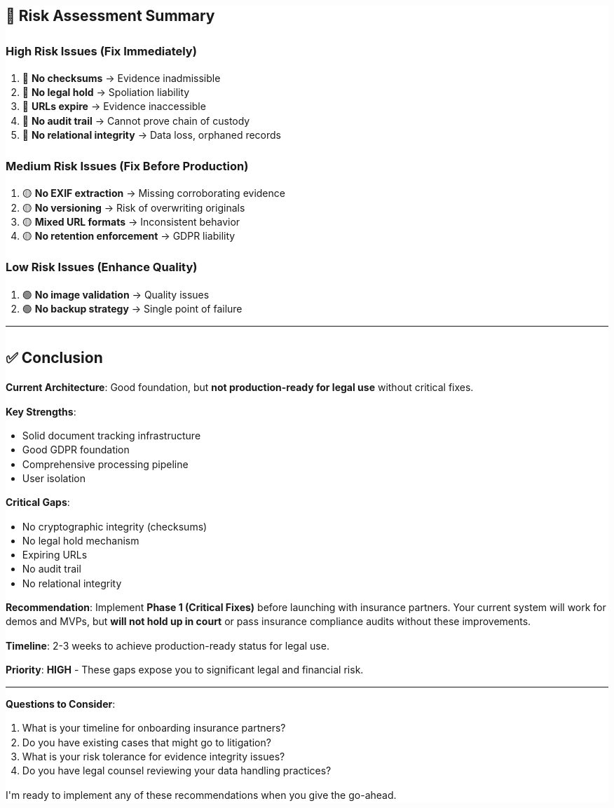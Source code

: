 
## 🚨 Risk Assessment Summary

### High Risk Issues (Fix Immediately)
1. 🔴 **No checksums** → Evidence inadmissible
2. 🔴 **No legal hold** → Spoliation liability
3. 🔴 **URLs expire** → Evidence inaccessible
4. 🔴 **No audit trail** → Cannot prove chain of custody
5. 🔴 **No relational integrity** → Data loss, orphaned records

### Medium Risk Issues (Fix Before Production)
1. 🟡 **No EXIF extraction** → Missing corroborating evidence
2. 🟡 **No versioning** → Risk of overwriting originals
3. 🟡 **Mixed URL formats** → Inconsistent behavior
4. 🟡 **No retention enforcement** → GDPR liability

### Low Risk Issues (Enhance Quality)
1. 🟢 **No image validation** → Quality issues
2. 🟢 **No backup strategy** → Single point of failure

---

## ✅ Conclusion

**Current Architecture**: Good foundation, but **not production-ready for legal use** without critical fixes.

**Key Strengths**:
- Solid document tracking infrastructure
- Good GDPR foundation
- Comprehensive processing pipeline
- User isolation

**Critical Gaps**:
- No cryptographic integrity (checksums)
- No legal hold mechanism
- Expiring URLs
- No audit trail
- No relational integrity

**Recommendation**: Implement **Phase 1 (Critical Fixes)** before launching with insurance partners. Your current system will work for demos and MVPs, but **will not hold up in court** or pass insurance compliance audits without these improvements.

**Timeline**: 2-3 weeks to achieve production-ready status for legal use.

**Priority**: **HIGH** - These gaps expose you to significant legal and financial risk.

---

**Questions to Consider**:
1. What is your timeline for onboarding insurance partners?
2. Do you have existing cases that might go to litigation?
3. What is your risk tolerance for evidence integrity issues?
4. Do you have legal counsel reviewing your data handling practices?

I'm ready to implement any of these recommendations when you give the go-ahead.
